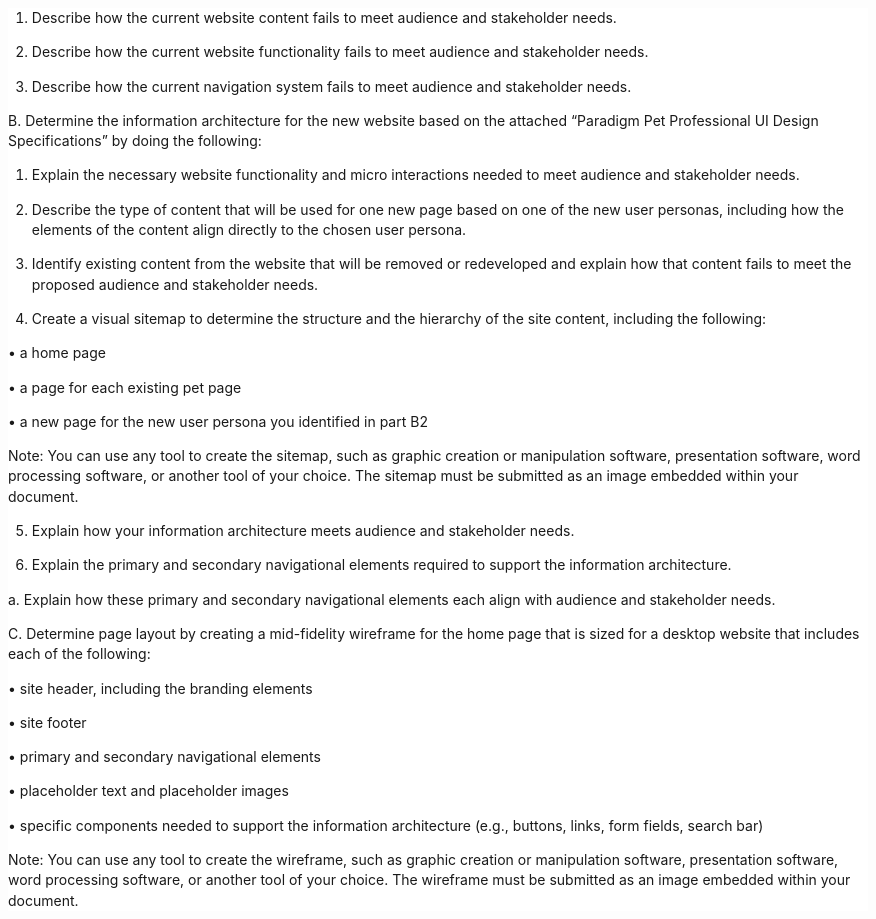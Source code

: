 1.  Describe how the current website content fails to meet audience and stakeholder needs.

2.  Describe how the current website functionality fails to meet audience and stakeholder needs.

3.  Describe how the current navigation system fails to meet audience and stakeholder needs.

 

B.  Determine the information architecture for the new website based on the attached “Paradigm Pet Professional UI Design Specifications” by doing the following:

1.  Explain the necessary website functionality and micro interactions needed to meet audience and stakeholder needs.

2.  Describe the type of content that will be used for one new page based on one of the new user personas, including how the elements of the content align directly to the chosen user persona.

3.  Identify existing content from the website that will be removed or redeveloped and explain how that content fails to meet the proposed audience and stakeholder needs.

4.  Create a visual sitemap to determine the structure and the hierarchy of the site content, including the following:

•  a home page

•  a page for each existing pet page

•  a new page for the new user persona you identified in part B2

 

Note: You can use any tool to create the sitemap, such as graphic creation or manipulation software, presentation software, word processing software, or another tool of your choice. The sitemap must be submitted as an image embedded within your document.

 

5.  Explain how your information architecture meets audience and stakeholder needs.

6.  Explain the primary and secondary navigational elements required to support the information architecture.

a.  Explain how these primary and secondary navigational elements each align with audience and stakeholder needs.

 

C.  Determine page layout by creating a mid-fidelity wireframe for the home page that is sized for a desktop website that includes each of the following:

•  site header, including the branding elements

•  site footer 

•  primary and secondary navigational elements 

•  placeholder text and placeholder images

•  specific components needed to support the information architecture (e.g., buttons, links, form fields, search bar)

 

Note: You can use any tool to create the wireframe, such as graphic creation or manipulation software, presentation software, word processing software, or another tool of your choice. The wireframe must be submitted as an image embedded within your document.
